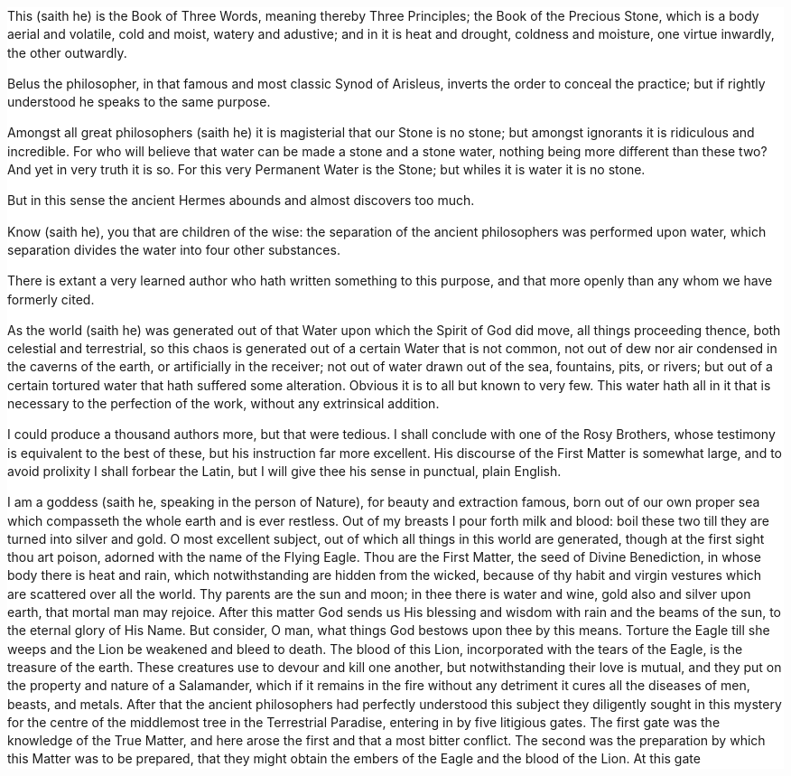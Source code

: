 This (saith he) is the Book of Three Words, meaning thereby Three
Principles; the Book of the Precious Stone, which is a body aerial and
volatile, cold and moist, watery and adustive; and in it is heat and
drought, coldness and moisture, one virtue inwardly, the other
outwardly.

Belus the philosopher, in that famous and most classic Synod of Arisleus, inverts the order to conceal the practice; but if rightly understood he speaks to the same purpose.

Amongst all great philosophers (saith he) it is magisterial that our
Stone is no stone; but amongst ignorants it is ridiculous and incredible.
For who will believe that water can be made a stone and a stone water,
nothing being more different than these two? And yet in very truth it is
so. For this very Permanent Water is the Stone; but whiles it is water it
is no stone.

But in this sense the ancient Hermes abounds and almost discovers too much.

Know (saith he), you that are children of the wise: the separation
of the ancient philosophers was performed upon water, which separation
divides the water into four other substances.

There is extant a very learned author who hath written something to this purpose, and that more openly than any whom we have formerly cited.

As the world (saith he) was generated out of that Water upon which
the Spirit of God did move, all things proceeding thence, both celestial
and terrestrial, so this chaos is generated out of a certain Water that
is not common, not out of dew nor air condensed in the caverns of the
earth, or artificially in the receiver; not out of water drawn out of
the sea, fountains, pits, or rivers; but out of a certain tortured water
that hath suffered some alteration. Obvious it is to all but known to
very few. This water hath all in it that is necessary to the perfection
of the work, without any extrinsical addition.

I could produce a thousand authors more, but that were tedious. I shall conclude with one of the Rosy Brothers, whose testimony is equivalent to the best of these, but his instruction far more excellent. His discourse of the First Matter is somewhat large, and to avoid prolixity I shall forbear the Latin, but I will give thee his sense in punctual, plain English.

I am a goddess (saith he, speaking in the person of Nature), for
beauty and extraction famous, born out of our own proper sea which
compasseth the whole earth and is ever restless. Out of my breasts I
pour forth milk and blood: boil these two till they are turned
into silver and gold. O most excellent subject, out of which all things
in this world are generated, though at the first sight thou art poison,
adorned with the name of the Flying Eagle. Thou are the First Matter, the
seed of Divine Benediction, in whose body there is heat and rain, which
notwithstanding are hidden from the wicked, because of thy habit and
virgin vestures which are scattered over all the world. Thy parents are
the sun and moon; in thee there is water and wine, gold also and silver
upon earth, that mortal man may rejoice. After this matter God sends us
His blessing and wisdom with rain and the beams of the sun, to the eternal
glory of His Name. But consider, O man, what things God bestows upon thee
by this means. Torture the Eagle till she weeps and the Lion be weakened
and bleed to death. The blood of this Lion, incorporated with the tears
of the Eagle, is the treasure of the earth. These creatures use to devour
and kill one another, but notwithstanding their love is mutual, and they
put on the property and nature of a Salamander, which if it remains in the
fire without any detriment it cures all the diseases of men, beasts, and
metals. After that the ancient philosophers had perfectly understood this
subject they diligently sought in this mystery for the centre of the
middlemost tree in the Terrestrial Paradise, entering in by five litigious
gates. The first gate was the knowledge of the True Matter, and here
arose the first and that a most bitter conflict. The second was the
preparation by which this Matter was to be prepared, that they might
obtain the embers of the Eagle and the blood of the Lion. At this gate